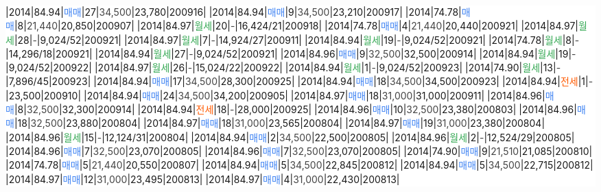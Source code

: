 |2014|84.94|<span style="color:#4285f3">매매</span>|27|<span style="color:#444444">34,500</span>|23,780|200916|
|2014|84.94|<span style="color:#4285f3">매매</span>|9|<span style="color:#444444">34,500</span>|23,210|200917|
|2014|74.78|<span style="color:#4285f3">매매</span>|8|<span style="color:#444444">21,440</span>|20,850|200907|
|2014|84.97|<span style="color:#34a853">월세</span>|20|<span style="color:#444444">-</span>|16,424/21|200918|
|2014|74.78|<span style="color:#4285f3">매매</span>|4|<span style="color:#444444">21,440</span>|20,440|200921|
|2014|84.97|<span style="color:#34a853">월세</span>|28|<span style="color:#444444">-</span>|9,024/52|200921|
|2014|84.97|<span style="color:#34a853">월세</span>|7|<span style="color:#444444">-</span>|14,924/27|200911|
|2014|84.94|<span style="color:#34a853">월세</span>|19|<span style="color:#444444">-</span>|9,024/52|200921|
|2014|74.78|<span style="color:#34a853">월세</span>|8|<span style="color:#444444">-</span>|14,296/18|200921|
|2014|84.94|<span style="color:#34a853">월세</span>|27|<span style="color:#444444">-</span>|9,024/52|200921|
|2014|84.96|<span style="color:#4285f3">매매</span>|9|<span style="color:#444444">32,500</span>|32,500|200914|
|2014|84.94|<span style="color:#34a853">월세</span>|19|<span style="color:#444444">-</span>|9,024/52|200922|
|2014|84.97|<span style="color:#34a853">월세</span>|26|<span style="color:#444444">-</span>|15,024/22|200922|
|2014|84.94|<span style="color:#34a853">월세</span>|1|<span style="color:#444444">-</span>|9,024/52|200923|
|2014|74.90|<span style="color:#34a853">월세</span>|13|<span style="color:#444444">-</span>|7,896/45|200923|
|2014|84.94|<span style="color:#4285f3">매매</span>|17|<span style="color:#444444">34,500</span>|28,300|200925|
|2014|84.94|<span style="color:#4285f3">매매</span>|18|<span style="color:#444444">34,500</span>|34,500|200923|
|2014|84.94|<span style="color:#ff5a00">전세</span>|1|<span style="color:#444444">-</span>|23,500|200910|
|2014|84.94|<span style="color:#4285f3">매매</span>|24|<span style="color:#444444">34,500</span>|34,200|200905|
|2014|84.97|<span style="color:#4285f3">매매</span>|18|<span style="color:#444444">31,000</span>|31,000|200911|
|2014|84.96|<span style="color:#4285f3">매매</span>|8|<span style="color:#444444">32,500</span>|32,300|200914|
|2014|84.94|<span style="color:#ff5a00">전세</span>|18|<span style="color:#444444">-</span>|28,000|200925|
|2014|84.96|<span style="color:#4285f3">매매</span>|10|<span style="color:#444444">32,500</span>|23,380|200803|
|2014|84.96|<span style="color:#4285f3">매매</span>|18|<span style="color:#444444">32,500</span>|23,880|200804|
|2014|84.97|<span style="color:#4285f3">매매</span>|18|<span style="color:#444444">31,000</span>|23,565|200804|
|2014|84.97|<span style="color:#4285f3">매매</span>|19|<span style="color:#444444">31,000</span>|23,380|200804|
|2014|84.96|<span style="color:#34a853">월세</span>|15|<span style="color:#444444">-</span>|12,124/31|200804|
|2014|84.94|<span style="color:#4285f3">매매</span>|2|<span style="color:#444444">34,500</span>|22,500|200805|
|2014|84.96|<span style="color:#34a853">월세</span>|2|<span style="color:#444444">-</span>|12,524/29|200805|
|2014|84.96|<span style="color:#4285f3">매매</span>|7|<span style="color:#444444">32,500</span>|23,070|200805|
|2014|84.96|<span style="color:#4285f3">매매</span>|7|<span style="color:#444444">32,500</span>|23,070|200805|
|2014|74.90|<span style="color:#4285f3">매매</span>|9|<span style="color:#444444">21,510</span>|21,085|200810|
|2014|74.78|<span style="color:#4285f3">매매</span>|5|<span style="color:#444444">21,440</span>|20,550|200807|
|2014|84.94|<span style="color:#4285f3">매매</span>|5|<span style="color:#444444">34,500</span>|22,845|200812|
|2014|84.94|<span style="color:#4285f3">매매</span>|5|<span style="color:#444444">34,500</span>|22,715|200812|
|2014|84.97|<span style="color:#4285f3">매매</span>|12|<span style="color:#444444">31,000</span>|23,495|200813|
|2014|84.97|<span style="color:#4285f3">매매</span>|4|<span style="color:#444444">31,000</span>|22,430|200813|
